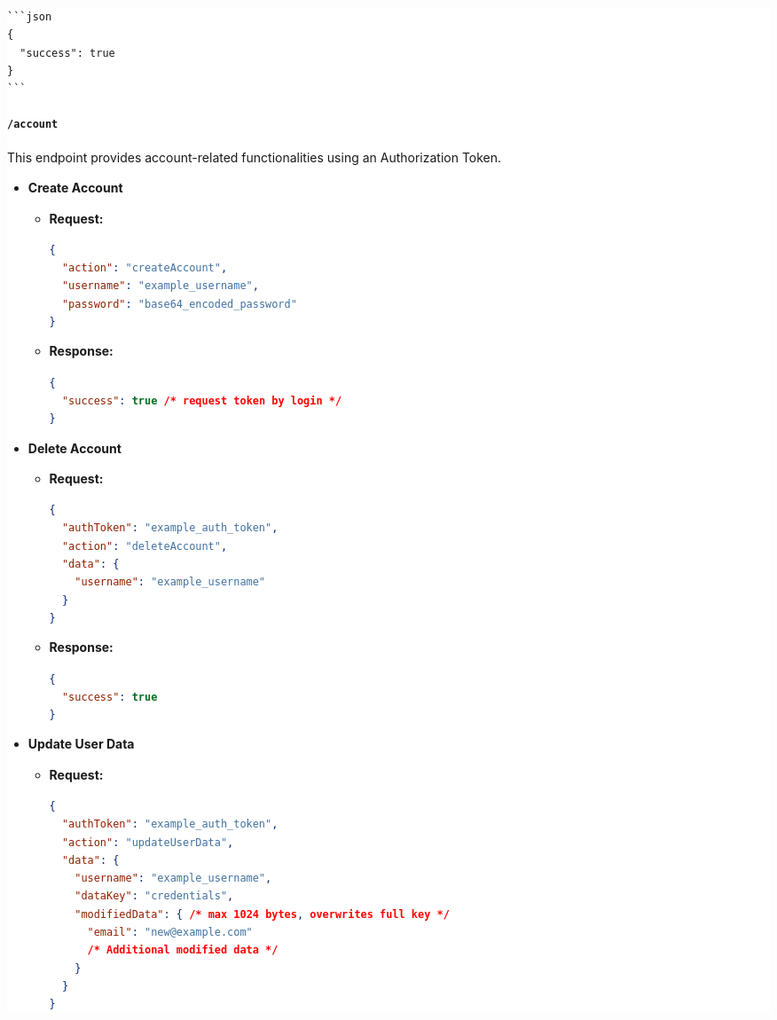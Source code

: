     ```json
    {
      "success": true
    }
    ```

#### `/account`

This endpoint provides account-related functionalities using an Authorization Token.

- **Create Account**
  - **Request:**

    ```json
    {
      "action": "createAccount",
      "username": "example_username",
      "password": "base64_encoded_password"
    }
    ```

  - **Response:**

    ```json
    {
      "success": true /* request token by login */
    }
    ```
    
- **Delete Account**
  - **Request:**

    ```json
    {
      "authToken": "example_auth_token",
      "action": "deleteAccount",
      "data": {
        "username": "example_username"
      }
    }
    ```

  - **Response:**

    ```json
    {
      "success": true
    }
    ```

- **Update User Data**
  - **Request:**

    ```json
    {
      "authToken": "example_auth_token",
      "action": "updateUserData",
      "data": {
        "username": "example_username",
        "dataKey": "credentials",
        "modifiedData": { /* max 1024 bytes, overwrites full key */
          "email": "new@example.com"
          /* Additional modified data */
        }
      }
    }
    ```
